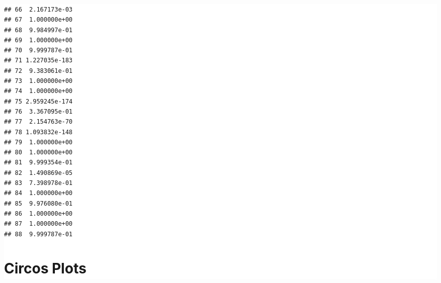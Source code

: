     ## 66  2.167173e-03
    ## 67  1.000000e+00
    ## 68  9.984997e-01
    ## 69  1.000000e+00
    ## 70  9.999787e-01
    ## 71 1.227035e-183
    ## 72  9.383061e-01
    ## 73  1.000000e+00
    ## 74  1.000000e+00
    ## 75 2.959245e-174
    ## 76  3.367095e-01
    ## 77  2.154763e-70
    ## 78 1.093832e-148
    ## 79  1.000000e+00
    ## 80  1.000000e+00
    ## 81  9.999354e-01
    ## 82  1.490869e-05
    ## 83  7.398978e-01
    ## 84  1.000000e+00
    ## 85  9.976080e-01
    ## 86  1.000000e+00
    ## 87  1.000000e+00
    ## 88  9.999787e-01

# Circos Plots
